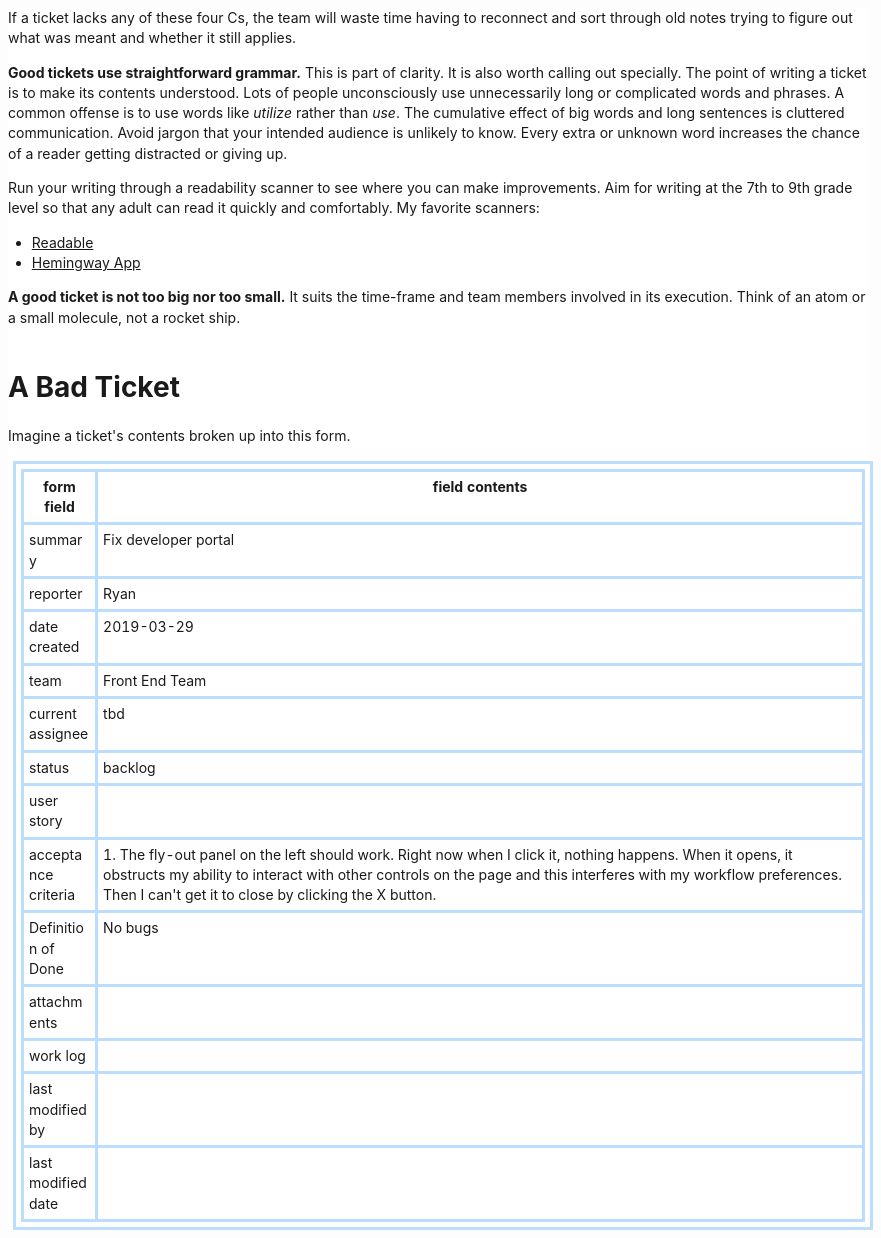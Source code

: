 If a ticket lacks any of these four Cs, the team will waste time having to reconnect and sort through old notes trying to figure out what was meant and whether it still applies.

**Good tickets use straightforward grammar.** This is part of clarity. It is also worth calling out specially. The point of writing a ticket is to make its contents understood. Lots of people unconsciously use unnecessarily long or complicated words and phrases. A common offense is to use words like _utilize_ rather than _use_. The cumulative effect of big words and long sentences is cluttered communication. Avoid jargon that your intended audience is unlikely to know. Every extra or unknown word increases the chance of a reader getting distracted or giving up.

Run your writing through a readability scanner to see where you can make improvements. Aim for writing at the 7th to 9th grade level so that any adult can read it quickly and comfortably. My favorite scanners:
* [Readable](https://www.readable.io)
* [Hemingway App](https://www.hemingwayapp.com)

**A good ticket is not too big nor too small.** It suits the time-frame and team members involved in its execution. Think of an atom or a small molecule, not a rocket ship.

# A Bad Ticket

<style>
    table, th, td {
    border-collapse: collapse;
    border: 3px solid #bbdefe;
    padding: 5px;
    margin: 5px;
}
</style>

Imagine a ticket's contents broken up into this form.

|form field         |field contents                                          |
|-------------------|------------------------------------------------------- |
|summary            |Fix developer portal                                    |
|reporter           |Ryan                                                    |
|date created       |2019-03-29                                              |
|team               |Front End Team                                          |
|current assignee   |tbd                                                     |
|status             |backlog                                                 |
|user story         |                                                        |
|acceptance criteria|1. The fly-out panel on the left should work. Right now when I click it, nothing happens. When it opens, it obstructs my ability to interact with other controls on the page and this interferes with my workflow preferences. Then I can't get it to close by clicking the X button.|
|Definition of Done |No bugs                                                 |
|attachments        |                                                        |
|work log           |                                                        |
|last modified by   |                                                        |
|last modified date |                                                        |
